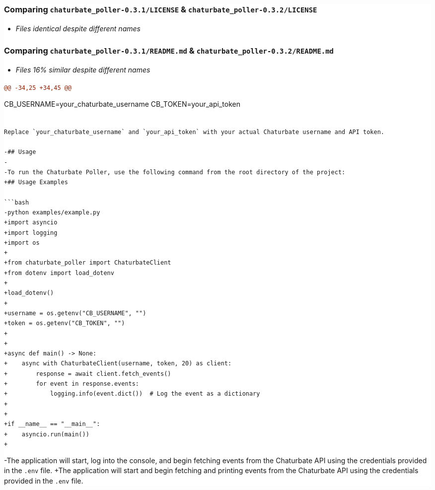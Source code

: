 ### Comparing `chaturbate_poller-0.3.1/LICENSE` & `chaturbate_poller-0.3.2/LICENSE`

 * *Files identical despite different names*

### Comparing `chaturbate_poller-0.3.1/README.md` & `chaturbate_poller-0.3.2/README.md`

 * *Files 16% similar despite different names*

```diff
@@ -34,25 +34,45 @@
 ```
 CB_USERNAME=your_chaturbate_username
 CB_TOKEN=your_api_token
 ```
 
 Replace `your_chaturbate_username` and `your_api_token` with your actual Chaturbate username and API token.
 
-## Usage
-
-To run the Chaturbate Poller, use the following command from the root directory of the project:
+## Usage Examples
 
 ```bash
-python examples/example.py
+import asyncio
+import logging
+import os
+
+from chaturbate_poller import ChaturbateClient
+from dotenv import load_dotenv
+
+load_dotenv()
+
+username = os.getenv("CB_USERNAME", "")
+token = os.getenv("CB_TOKEN", "")
+
+
+async def main() -> None:
+    async with ChaturbateClient(username, token, 20) as client:
+        response = await client.fetch_events()
+        for event in response.events:
+            logging.info(event.dict())  # Log the event as a dictionary
+
+
+if __name__ == "__main__":
+    asyncio.run(main())
+
 ```
 
-The application will start, log into the console, and begin fetching events from the Chaturbate API using the credentials provided in the `.env` file.
+The application will start and begin fetching and printing events from the Chaturbate API using the credentials provided in the `.env` file.
 